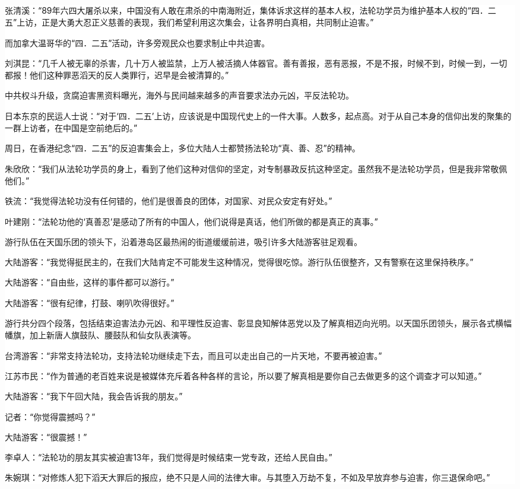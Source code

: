   张清溪：“89年六四大屠杀以来，中国没有人敢在肃杀的中南海附近，集体诉求这样的基本人权，法轮功学员为维护基本人权的“四．二五”上访，正是大勇大忍正义慈善的表现，我们希望利用这次集会，让各界明白真相，共同制止迫害。”
 </p>
 <p>
  而加拿大温哥华的“四．二五”活动，许多旁观民众也要求制止中共迫害。
 </p>
 <p>
  刘淇昆：“几千人被无辜的杀害，几十万人被监禁，上万人被活摘人体器官。善有善报，恶有恶报，不是不报，时候不到，时候一到，一切都报！他们这种罪恶滔天的反人类罪行，迟早是会被清算的。”
 </p>
 <p>
  中共权斗升级，贪腐迫害黑资料曝光，海外与民间越来越多的声音要求法办元凶，平反法轮功。
 </p>
 <p>
  日本东京的民运人士说：“对于‘四．二五’上访，应该说是中国现代史上的一件大事。人数多，起点高。对于从自己本身的信仰出发的聚集的一群上访者，在中国是空前绝后的。”
 </p>
 <p>
  周日，在香港纪念“四．二五”的反迫害集会上，多位大陆人士都赞扬法轮功“真、善、忍”的精神。
 </p>
 <p>
  朱欣欣：“我们从法轮功学员的身上，看到了他们这种对信仰的坚定，对专制暴政反抗这种坚定。虽然我不是法轮功学员，但是我非常敬佩他们。”
 </p>
 <p>
  铁流：“我觉得法轮功没有任何错的，他们是很善良的团体，对国家、对民众安定有好处。”
 </p>
 <p>
  叶建刚：“法轮功他的‘真善忍’是感动了所有的中国人，他们说得是真话，他们所做的都是真正的真事。”
 </p>
 <p>
  游行队伍在天国乐团的领头下，沿着港岛区最热闹的街道缓缓前进，吸引许多大陆游客驻足观看。
 </p>
 <p>
  大陆游客：“我觉得挺民主的，在我们大陆肯定不可能发生这种情况，觉得很吃惊。游行队伍很整齐，又有警察在这里保持秩序。”
 </p>
 <p>
  大陆游客：“自由些，这样的事件都可以游行。”
 </p>
 <p>
  大陆游客：“很有纪律，打鼓、喇叭吹得很好。”
 </p>
 <p>
  游行共分四个段落，包括结束迫害法办元凶、和平理性反迫害、彰显良知解体恶党以及了解真相迈向光明。以天国乐团领头，展示各式横幅幡旗，加上新唐人旗鼓队、腰鼓队和仙女队表演等。
 </p>
 <p>
  台湾游客：“非常支持法轮功，支持法轮功继续走下去，而且可以走出自己的一片天地，不要再被迫害。”
 </p>
 <p>
  江苏市民：“作为普通的老百姓来说是被媒体充斥着各种各样的言论，所以要了解真相是要你自己去做更多的这个调查才可以知道。”
 </p>
 <p>
  大陆游客：“我下午回大陆，我会告诉我的朋友。”
 </p>
 <p>
  记者：“你觉得震撼吗？”
 </p>
 <p>
  大陆游客：“很震撼！”
 </p>
 <p>
  李卓人：“法轮功的朋友其实被迫害13年，我们觉得是时候结束一党专政，还给人民自由。”
 </p>
 <p>
  朱婉琪：“对修炼人犯下滔天大罪后的报应，绝不只是人间的法律大审。与其堕入万劫不复，不如及早放弃参与迫害，你三退保命吧。”
 </p>
 <p>